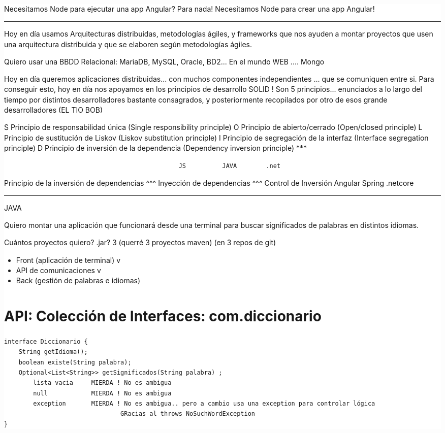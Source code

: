 Necesitamos Node para ejecutar una app Angular? Para nada!
Necesitamos Node para crear una app Angular!

---

Hoy en día usamos Arquitecturas distribuidas, metodologías ágiles, y frameworks que nos ayuden a montar proyectos que usen una arquitectura distribuida y que se elaboren según metodologías ágiles.

Quiero usar una BBDD Relacional: MariaDB, MySQL, Oracle, BD2...
En el mundo WEB .... Mongo

Hoy en día queremos aplicaciones distribuidas... con muchos componentes independientes ... que se comuniquen entre si. Para conseguir esto, hoy en día nos apoyamos en los principios de desarrollo SOLID !
Son 5 principios... enunciados a lo largo del tiempo por distintos desarrolladores bastante consagrados, y posteriormente recopilados por otro de esos grande desarrolladores (EL TIO BOB)

S Principio de responsabilidad única (Single responsibility principle)
O Principio de abierto/cerrado (Open/closed principle)
L Principio de sustitución de Liskov (Liskov substitution principle)
I Principio de segregación de la interfaz (Interface segregation principle)
D Principio de inversión de la dependencia (Dependency inversion principle) ***

                                                    JS          JAVA        .net
Principio de la inversión de dependencias
    ^^^
Inyección de dependencias
    ^^^
Control de Inversión                                Angular     Spring      .netcore


---

JAVA

Quiero montar una aplicación que funcionará desde una terminal para buscar significados de palabras en distintos idiomas.

Cuántos proyectos quiero?  .jar? 3 (querré 3 proyectos maven) (en 3 repos de git)

- Front (aplicación de terminal)
    v
- API de comunicaciones
    v
- Back (gestión de palabras e idiomas)

# API: Colección de Interfaces: com.diccionario

    interface Diccionario {
        String getIdioma();
        boolean existe(String palabra);
        Optional<List<String>> getSignificados(String palabra) ;
            lista vacia     MIERDA ! No es ambigua
            null            MIERDA ! No es ambigua
            exception       MIERDA ! No es ambigua.. pero a cambio usa una exception para controlar lógica
                                    GRacias al throws NoSuchWordException
    }
